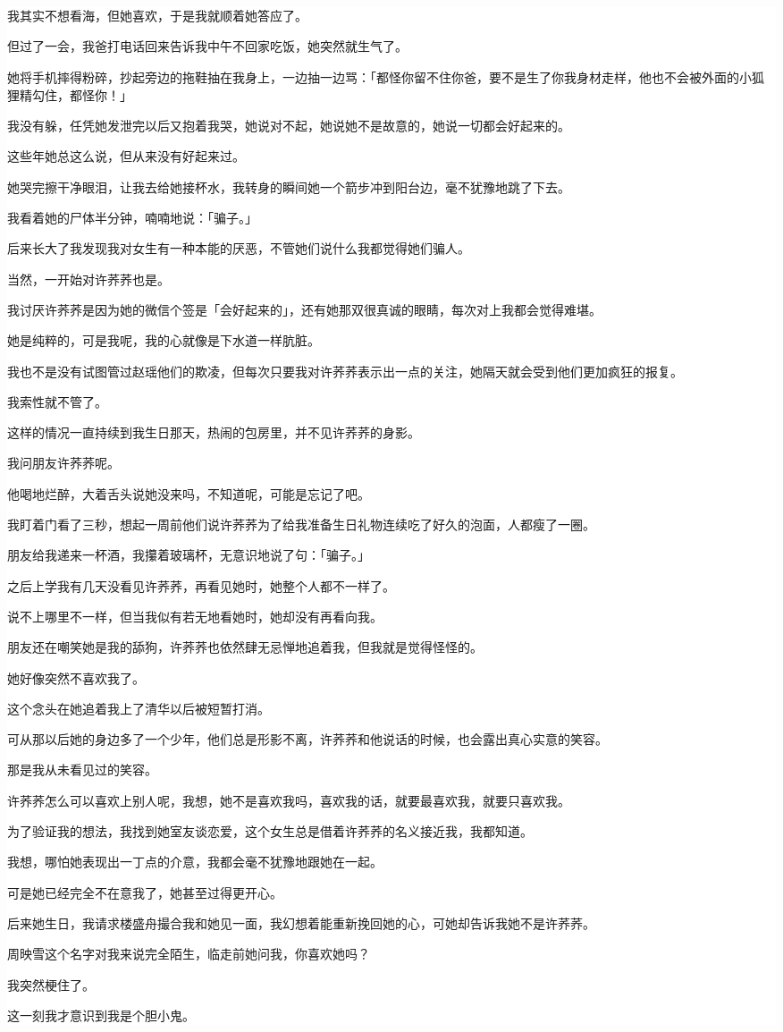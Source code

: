 我其实不想看海，但她喜欢，于是我就顺着她答应了。

但过了一会，我爸打电话回来告诉我中午不回家吃饭，她突然就生气了。

她将手机摔得粉碎，抄起旁边的拖鞋抽在我身上，一边抽一边骂：「都怪你留不住你爸，要不是生了你我身材走样，他也不会被外面的小狐狸精勾住，都怪你！」

我没有躲，任凭她发泄完以后又抱着我哭，她说对不起，她说她不是故意的，她说一切都会好起来的。

这些年她总这么说，但从来没有好起来过。

她哭完擦干净眼泪，让我去给她接杯水，我转身的瞬间她一个箭步冲到阳台边，毫不犹豫地跳了下去。

我看着她的尸体半分钟，喃喃地说：「骗子。」

后来长大了我发现我对女生有一种本能的厌恶，不管她们说什么我都觉得她们骗人。

当然，一开始对许荞荞也是。

我讨厌许荞荞是因为她的微信个签是「会好起来的」，还有她那双很真诚的眼睛，每次对上我都会觉得难堪。

她是纯粹的，可是我呢，我的心就像是下水道一样肮脏。

我也不是没有试图管过赵瑶他们的欺凌，但每次只要我对许荞荞表示出一点的关注，她隔天就会受到他们更加疯狂的报复。

我索性就不管了。

这样的情况一直持续到我生日那天，热闹的包房里，并不见许荞荞的身影。

我问朋友许荞荞呢。

他喝地烂醉，大着舌头说她没来吗，不知道呢，可能是忘记了吧。

我盯着门看了三秒，想起一周前他们说许荞荞为了给我准备生日礼物连续吃了好久的泡面，人都瘦了一圈。

朋友给我递来一杯酒，我攥着玻璃杯，无意识地说了句：「骗子。」

之后上学我有几天没看见许荞荞，再看见她时，她整个人都不一样了。

说不上哪里不一样，但当我似有若无地看她时，她却没有再看向我。

朋友还在嘲笑她是我的舔狗，许荞荞也依然肆无忌惮地追着我，但我就是觉得怪怪的。

她好像突然不喜欢我了。

这个念头在她追着我上了清华以后被短暂打消。

可从那以后她的身边多了一个少年，他们总是形影不离，许荞荞和他说话的时候，也会露出真心实意的笑容。

那是我从未看见过的笑容。

许荞荞怎么可以喜欢上别人呢，我想，她不是喜欢我吗，喜欢我的话，就要最喜欢我，就要只喜欢我。

为了验证我的想法，我找到她室友谈恋爱，这个女生总是借着许荞荞的名义接近我，我都知道。

我想，哪怕她表现出一丁点的介意，我都会毫不犹豫地跟她在一起。

可是她已经完全不在意我了，她甚至过得更开心。

后来她生日，我请求楼盛舟撮合我和她见一面，我幻想着能重新挽回她的心，可她却告诉我她不是许荞荞。

周映雪这个名字对我来说完全陌生，临走前她问我，你喜欢她吗？

我突然梗住了。

这一刻我才意识到我是个胆小鬼。
